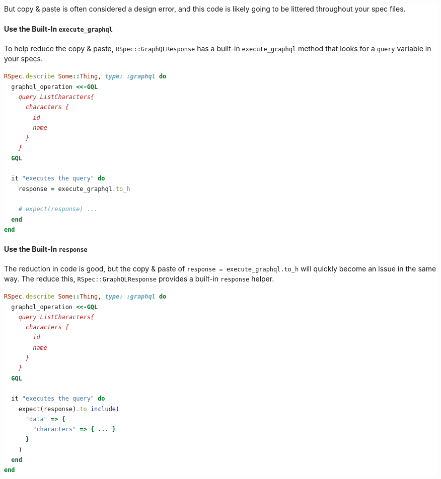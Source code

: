 But copy & paste is often considered a design error, and this code is likely going to be littered throughout your spec files.

#### Use the Built-In `execute_graphql`

To help reduce the copy & paste, `RSpec::GraphQLResponse` has a built-in `execute_graphql` method that looks for a `query` variable
in your specs.

```ruby
RSpec.describe Some::Thing, type: :graphql do
  graphql_operation <<-GQL
    query ListCharacters{
      characters {
        id
        name
      }
    }
  GQL

  it "executes the query" do
    response = execute_graphql.to_h

    # expect(response) ...
  end
end
```

#### Use the Built-In `response`

The reduction in code is good, but the copy & paste of `response = execute_graphql.to_h` will quickly become an issue in the same
way. The reduce this, `RSpec::GraphQLResponse` provides a built-in `response` helper.

```ruby
RSpec.describe Some::Thing, type: :graphql do
  graphql_operation <<-GQL
    query ListCharacters{
      characters {
        id
        name
      }
    }
  GQL

  it "executes the query" do
    expect(response).to include(
      "data" => {
        "characters" => { ... }
      }
    )
  end
end
```
